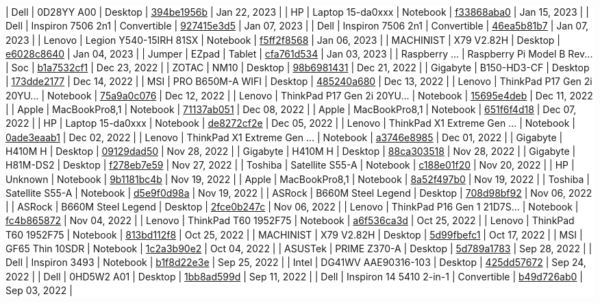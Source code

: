 | Dell          | 0D28YY A00                  | Desktop     | [394be1956b](https://linux-hardware.org/?probe=394be1956b) | Jan 22, 2023 |
| HP            | Laptop 15-da0xxx            | Notebook    | [f33868aba0](https://linux-hardware.org/?probe=f33868aba0) | Jan 15, 2023 |
| Dell          | Inspiron 7506 2n1           | Convertible | [927415e3d5](https://linux-hardware.org/?probe=927415e3d5) | Jan 07, 2023 |
| Dell          | Inspiron 7506 2n1           | Convertible | [46ea5b81b7](https://linux-hardware.org/?probe=46ea5b81b7) | Jan 07, 2023 |
| Lenovo        | Legion Y540-15IRH 81SX      | Notebook    | [f5ff2f8568](https://linux-hardware.org/?probe=f5ff2f8568) | Jan 06, 2023 |
| MACHINIST     | X79 V2.82H                  | Desktop     | [e6028c8640](https://linux-hardware.org/?probe=e6028c8640) | Jan 04, 2023 |
| Jumper        | EZpad                       | Tablet      | [cfa761d534](https://linux-hardware.org/?probe=cfa761d534) | Jan 03, 2023 |
| Raspberry ... | Raspberry Pi Model B Rev... | Soc         | [b1a7532cf1](https://linux-hardware.org/?probe=b1a7532cf1) | Dec 23, 2022 |
| ZOTAC         | NM10                        | Desktop     | [98b6981431](https://linux-hardware.org/?probe=98b6981431) | Dec 21, 2022 |
| Gigabyte      | B150-HD3-CF                 | Desktop     | [173dde2177](https://linux-hardware.org/?probe=173dde2177) | Dec 14, 2022 |
| MSI           | PRO B650M-A WIFI            | Desktop     | [485240a680](https://linux-hardware.org/?probe=485240a680) | Dec 13, 2022 |
| Lenovo        | ThinkPad P17 Gen 2i 20YU... | Notebook    | [75a9a0c076](https://linux-hardware.org/?probe=75a9a0c076) | Dec 12, 2022 |
| Lenovo        | ThinkPad P17 Gen 2i 20YU... | Notebook    | [15695e4deb](https://linux-hardware.org/?probe=15695e4deb) | Dec 11, 2022 |
| Apple         | MacBookPro8,1               | Notebook    | [71137ab051](https://linux-hardware.org/?probe=71137ab051) | Dec 08, 2022 |
| Apple         | MacBookPro8,1               | Notebook    | [651f6f4d18](https://linux-hardware.org/?probe=651f6f4d18) | Dec 07, 2022 |
| HP            | Laptop 15-da0xxx            | Notebook    | [de8272cf2e](https://linux-hardware.org/?probe=de8272cf2e) | Dec 05, 2022 |
| Lenovo        | ThinkPad X1 Extreme Gen ... | Notebook    | [0ade3eaab1](https://linux-hardware.org/?probe=0ade3eaab1) | Dec 02, 2022 |
| Lenovo        | ThinkPad X1 Extreme Gen ... | Notebook    | [a3746e8985](https://linux-hardware.org/?probe=a3746e8985) | Dec 01, 2022 |
| Gigabyte      | H410M H                     | Desktop     | [09129dad50](https://linux-hardware.org/?probe=09129dad50) | Nov 28, 2022 |
| Gigabyte      | H410M H                     | Desktop     | [88ca303518](https://linux-hardware.org/?probe=88ca303518) | Nov 28, 2022 |
| Gigabyte      | H81M-DS2                    | Desktop     | [f278eb7e59](https://linux-hardware.org/?probe=f278eb7e59) | Nov 27, 2022 |
| Toshiba       | Satellite S55-A             | Notebook    | [c188e01f20](https://linux-hardware.org/?probe=c188e01f20) | Nov 20, 2022 |
| HP            | Unknown                     | Notebook    | [9b1181bc4b](https://linux-hardware.org/?probe=9b1181bc4b) | Nov 19, 2022 |
| Apple         | MacBookPro8,1               | Notebook    | [8a52f497b0](https://linux-hardware.org/?probe=8a52f497b0) | Nov 19, 2022 |
| Toshiba       | Satellite S55-A             | Notebook    | [d5e9f0d98a](https://linux-hardware.org/?probe=d5e9f0d98a) | Nov 19, 2022 |
| ASRock        | B660M Steel Legend          | Desktop     | [708d98bf92](https://linux-hardware.org/?probe=708d98bf92) | Nov 06, 2022 |
| ASRock        | B660M Steel Legend          | Desktop     | [2fce0b247c](https://linux-hardware.org/?probe=2fce0b247c) | Nov 06, 2022 |
| Lenovo        | ThinkPad P16 Gen 1 21D7S... | Notebook    | [fc4b865872](https://linux-hardware.org/?probe=fc4b865872) | Nov 04, 2022 |
| Lenovo        | ThinkPad T60 1952F75        | Notebook    | [a6f536ca3d](https://linux-hardware.org/?probe=a6f536ca3d) | Oct 25, 2022 |
| Lenovo        | ThinkPad T60 1952F75        | Notebook    | [813bd112f8](https://linux-hardware.org/?probe=813bd112f8) | Oct 25, 2022 |
| MACHINIST     | X79 V2.82H                  | Desktop     | [5d99fbefc1](https://linux-hardware.org/?probe=5d99fbefc1) | Oct 17, 2022 |
| MSI           | GF65 Thin 10SDR             | Notebook    | [1c2a3b90e2](https://linux-hardware.org/?probe=1c2a3b90e2) | Oct 04, 2022 |
| ASUSTek       | PRIME Z370-A                | Desktop     | [5d789a1783](https://linux-hardware.org/?probe=5d789a1783) | Sep 28, 2022 |
| Dell          | Inspiron 3493               | Notebook    | [b1f8d22e3e](https://linux-hardware.org/?probe=b1f8d22e3e) | Sep 25, 2022 |
| Intel         | DG41WV AAE90316-103         | Desktop     | [425dd57672](https://linux-hardware.org/?probe=425dd57672) | Sep 24, 2022 |
| Dell          | 0HD5W2 A01                  | Desktop     | [1bb8ad599d](https://linux-hardware.org/?probe=1bb8ad599d) | Sep 11, 2022 |
| Dell          | Inspiron 14 5410 2-in-1     | Convertible | [b49d726ab0](https://linux-hardware.org/?probe=b49d726ab0) | Sep 03, 2022 |